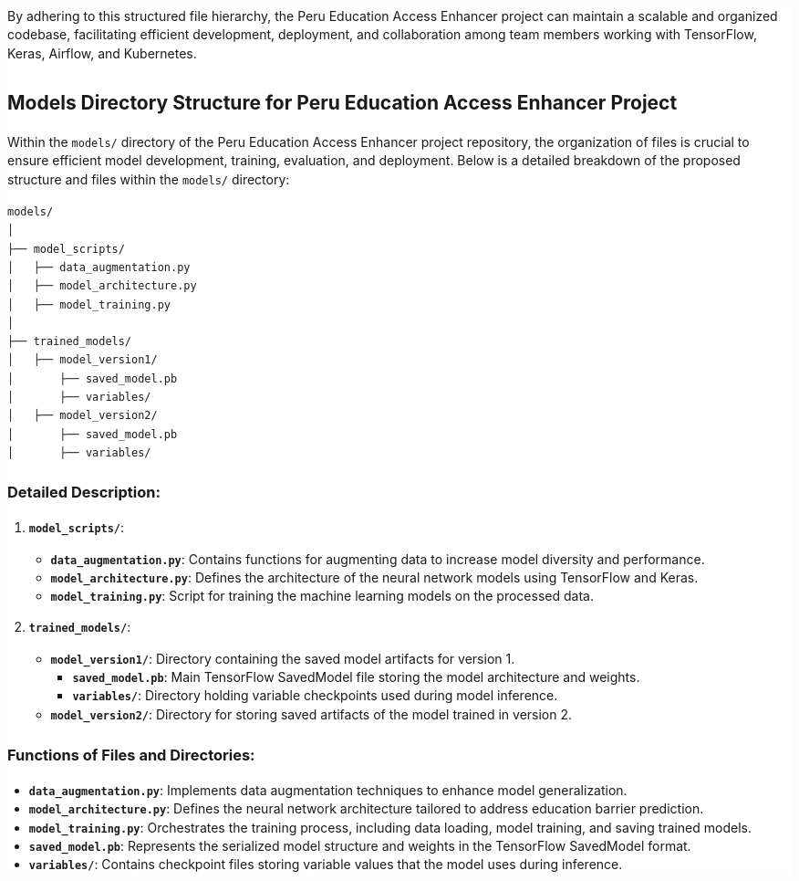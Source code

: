 By adhering to this structured file hierarchy, the Peru Education Access Enhancer project can maintain a scalable and organized codebase, facilitating efficient development, deployment, and collaboration among team members working with TensorFlow, Keras, Airflow, and Kubernetes.

## Models Directory Structure for Peru Education Access Enhancer Project

Within the `models/` directory of the Peru Education Access Enhancer project repository, the organization of files is crucial to ensure efficient model development, training, evaluation, and deployment. Below is a detailed breakdown of the proposed structure and files within the `models/` directory:

```
models/
│
├── model_scripts/
│   ├── data_augmentation.py
│   ├── model_architecture.py
│   ├── model_training.py
│
├── trained_models/
│   ├── model_version1/
│       ├── saved_model.pb
│       ├── variables/
│   ├── model_version2/
│       ├── saved_model.pb
│       ├── variables/
```

### Detailed Description:

1. **`model_scripts/`**:
   - **`data_augmentation.py`**: Contains functions for augmenting data to increase model diversity and performance.
   - **`model_architecture.py`**: Defines the architecture of the neural network models using TensorFlow and Keras.
   - **`model_training.py`**: Script for training the machine learning models on the processed data.

2. **`trained_models/`**:
   - **`model_version1/`**: Directory containing the saved model artifacts for version 1.
     - **`saved_model.pb`**: Main TensorFlow SavedModel file storing the model architecture and weights.
     - **`variables/`**: Directory holding variable checkpoints used during model inference.
   - **`model_version2/`**: Directory for storing saved artifacts of the model trained in version 2.

### Functions of Files and Directories:
- **`data_augmentation.py`**: Implements data augmentation techniques to enhance model generalization.
- **`model_architecture.py`**: Defines the neural network architecture tailored to address education barrier prediction.
- **`model_training.py`**: Orchestrates the training process, including data loading, model training, and saving trained models.
- **`saved_model.pb`**: Represents the serialized model structure and weights in the TensorFlow SavedModel format.
- **`variables/`**: Contains checkpoint files storing variable values that the model uses during inference.
